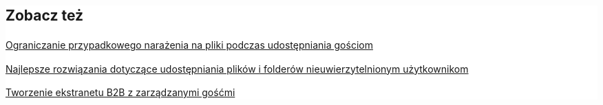 ## <a name="see-also"></a>Zobacz też

[Ograniczanie przypadkowego narażenia na pliki podczas udostępniania gościom](share-limit-accidental-exposure.md)

[Najlepsze rozwiązania dotyczące udostępniania plików i folderów nieuwierzytelnionym użytkownikom](best-practices-anonymous-sharing.md)

[Tworzenie ekstranetu B2B z zarządzanymi gośćmi](b2b-extranet.md)
